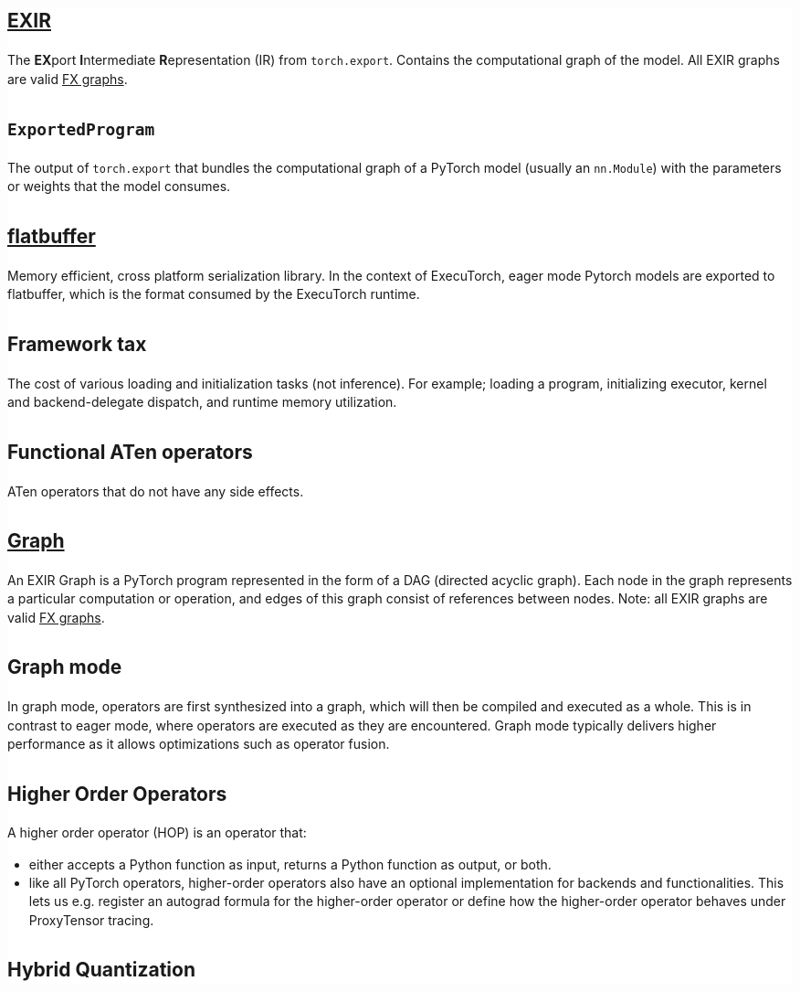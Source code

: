 ## [EXIR](./ir-exir.md)

The **EX**port **I**ntermediate **R**epresentation (IR) from `torch.export`. Contains the computational graph of the model. All EXIR graphs are valid [FX graphs](https://pytorch.org/docs/stable/fx.html#torch.fx.Graph).

## `ExportedProgram`

The output of `torch.export` that bundles the computational graph of a PyTorch model (usually an `nn.Module`) with the parameters or weights that the model consumes.

## [flatbuffer](https://github.com/google/flatbuffers)

Memory efficient, cross platform serialization library. In the context of ExecuTorch, eager mode Pytorch models are exported to flatbuffer, which is the format consumed by the ExecuTorch runtime.

## Framework tax

The cost of various loading and initialization tasks (not inference). For example; loading a program, initializing executor, kernel and backend-delegate dispatch, and runtime memory utilization.

## Functional ATen operators

ATen operators that do not have any side effects.

## [Graph](./ir-exir.md)

An EXIR Graph is a PyTorch program represented in the form of a DAG (directed acyclic graph). Each node in the graph represents a particular computation or operation, and edges of this graph consist of references between nodes. Note: all EXIR graphs are valid [FX graphs](https://pytorch.org/docs/stable/fx.html#torch.fx.Graph).

## Graph mode

In graph mode, operators are first synthesized into a graph, which will then be compiled and executed as a whole. This is in contrast to eager mode, where operators are executed as they are encountered. Graph mode typically delivers higher performance as it allows optimizations such as operator fusion.

## Higher Order Operators

A higher order operator (HOP) is an operator that:
- either accepts a Python function as input, returns a Python function as output, or both.
- like all PyTorch operators, higher-order operators also have an optional implementation for backends and functionalities. This lets us e.g. register an autograd formula for the higher-order operator or define how the higher-order operator behaves under ProxyTensor tracing.

## Hybrid Quantization
